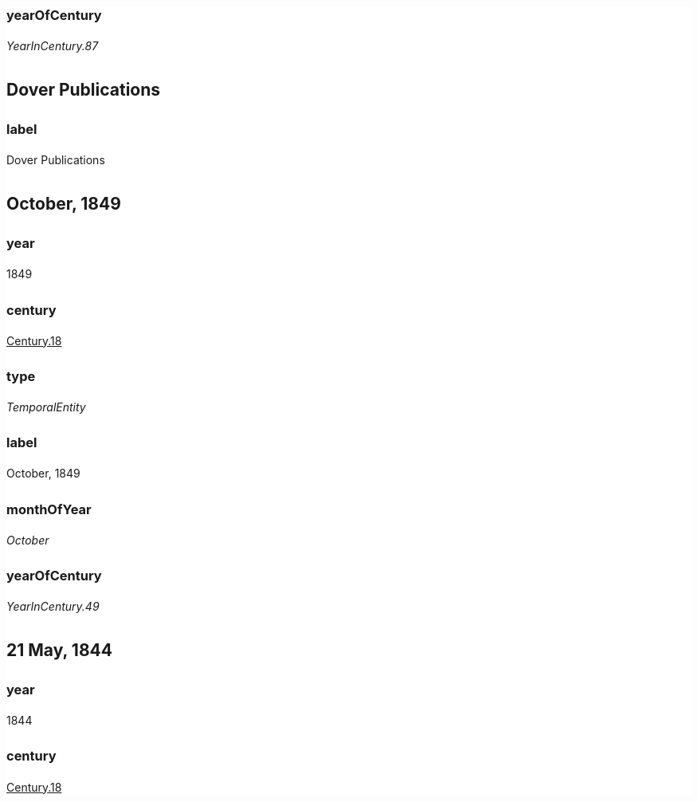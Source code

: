 ### yearOfCentury


*YearInCentury.87*

## Dover Publications

### label


Dover Publications

## October, 1849

### year


1849

### century


[Century.18](#Century.18)

### type


*TemporalEntity*

### label


October, 1849

### monthOfYear


*October*

### yearOfCentury


*YearInCentury.49*

## 21 May, 1844

### year


1844

### century


[Century.18](#Century.18)
